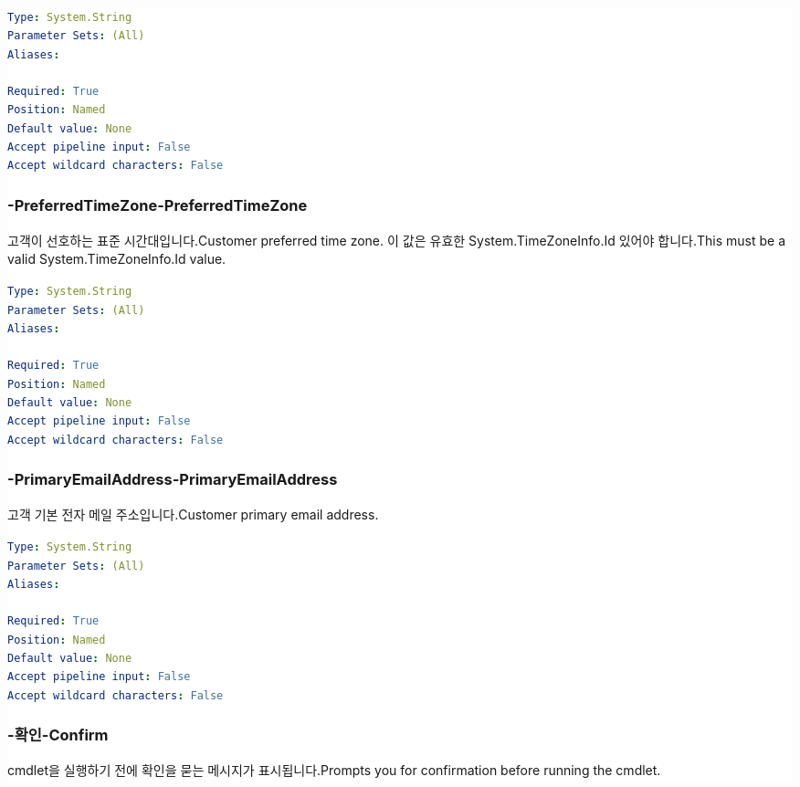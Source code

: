 ```yaml
Type: System.String
Parameter Sets: (All)
Aliases:

Required: True
Position: Named
Default value: None
Accept pipeline input: False
Accept wildcard characters: False
```

### <span data-ttu-id="a5b81-130">-PreferredTimeZone</span><span class="sxs-lookup"><span data-stu-id="a5b81-130">-PreferredTimeZone</span></span>
<span data-ttu-id="a5b81-131">고객이 선호하는 표준 시간대입니다.</span><span class="sxs-lookup"><span data-stu-id="a5b81-131">Customer preferred time zone.</span></span>
<span data-ttu-id="a5b81-132">이 값은 유효한 System.TimeZoneInfo.Id 있어야 합니다.</span><span class="sxs-lookup"><span data-stu-id="a5b81-132">This must be a valid System.TimeZoneInfo.Id value.</span></span>

```yaml
Type: System.String
Parameter Sets: (All)
Aliases:

Required: True
Position: Named
Default value: None
Accept pipeline input: False
Accept wildcard characters: False
```

### <span data-ttu-id="a5b81-133">-PrimaryEmailAddress</span><span class="sxs-lookup"><span data-stu-id="a5b81-133">-PrimaryEmailAddress</span></span>
<span data-ttu-id="a5b81-134">고객 기본 전자 메일 주소입니다.</span><span class="sxs-lookup"><span data-stu-id="a5b81-134">Customer primary email address.</span></span>

```yaml
Type: System.String
Parameter Sets: (All)
Aliases:

Required: True
Position: Named
Default value: None
Accept pipeline input: False
Accept wildcard characters: False
```

### <span data-ttu-id="a5b81-135">-확인</span><span class="sxs-lookup"><span data-stu-id="a5b81-135">-Confirm</span></span>
<span data-ttu-id="a5b81-136">cmdlet을 실행하기 전에 확인을 묻는 메시지가 표시됩니다.</span><span class="sxs-lookup"><span data-stu-id="a5b81-136">Prompts you for confirmation before running the cmdlet.</span></span>
